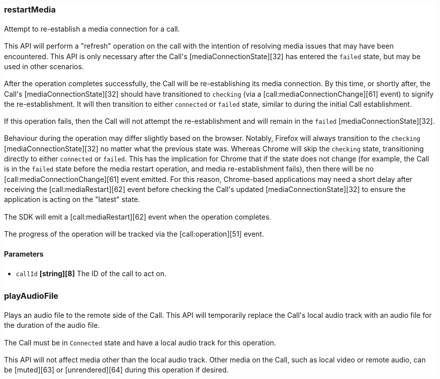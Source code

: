 ### restartMedia

Attempt to re-establish a media connection for a call.

This API will perform a "refresh" operation on the call with the intention
of resolving media issues that may have been encountered. This API is only
necessary after the Call's [mediaConnectionState][32]
has entered the `failed` state, but may be used in other scenarios.

After the operation completes successfully, the Call will be re-establishing
its media connection. By this time, or shortly after, the Call's
[mediaConnectionState][32] should have
transitioned to `checking` (via a
[call:mediaConnectionChange][61]
event) to signify the re-establishment. It will then transition to either
`connected` or `failed` state, similar to during the initial Call establishment.

If this operation fails, then the Call will not attempt the re-establishment
and will remain in the `failed` [mediaConnectionState][32].

Behaviour during the operation may differ slightly based on the browser.
Notably, Firefox will always transition to the `checking`
[mediaConnectionState][32] no matter what
the previous state was. Whereas Chrome will skip the `checking` state,
transitioning directly to either `connected` or `failed`. This has the
implication for Chrome that if the state does not change (for example,
the Call is in the `failed` state before the media restart operation,
and media re-establishment fails), then there will be no
[call:mediaConnectionChange][61]
event emitted. For this reason, Chrome-based applications may need a
short delay after receiving the [call:mediaRestart][62]
event before checking the Call's updated
[mediaConnectionState][32] to ensure the
application is acting on the "latest" state.

The SDK will emit a [call:mediaRestart][62]
event when the operation completes.

The progress of the operation will be tracked via the
[call:operation][51] event.

#### Parameters

*   `callId` **[string][8]** The ID of the call to act on.

### playAudioFile

Plays an audio file to the remote side of the Call. This API will temporarily
replace the Call's local audio track with an audio file for the duration
of the audio file.

The Call must be in `Connected` state and have a local audio track for this operation.

This API will not affect media other than the local audio track. Other media on
the Call, such as local video or remote audio, can be [muted][63]
or [unrendered][64] during this operation if desired.

